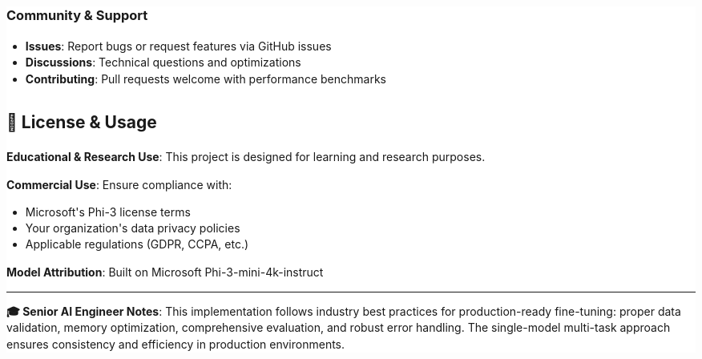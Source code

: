 ### Community & Support
- **Issues**: Report bugs or request features via GitHub issues
- **Discussions**: Technical questions and optimizations
- **Contributing**: Pull requests welcome with performance benchmarks

## 📜 License & Usage

**Educational & Research Use**: This project is designed for learning and research purposes.

**Commercial Use**: Ensure compliance with:
- Microsoft's Phi-3 license terms
- Your organization's data privacy policies
- Applicable regulations (GDPR, CCPA, etc.)

**Model Attribution**: Built on Microsoft Phi-3-mini-4k-instruct

---

**🎓 Senior AI Engineer Notes**: This implementation follows industry best practices for production-ready fine-tuning: proper data validation, memory optimization, comprehensive evaluation, and robust error handling. The single-model multi-task approach ensures consistency and efficiency in production environments.